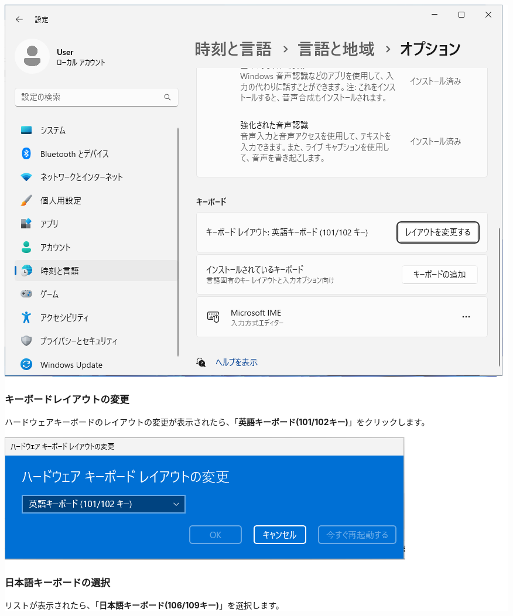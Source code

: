 ![](485.png)

### キーボードレイアウトの変更
ハードウェアキーボードのレイアウトの変更が表示されたら、「**英語キーボード(101/102キー)**」をクリックします。

![](487.png)
### 日本語キーボードの選択
リストが表示されたら、「**日本語キーボード(106/109キー)**」を選択します。

